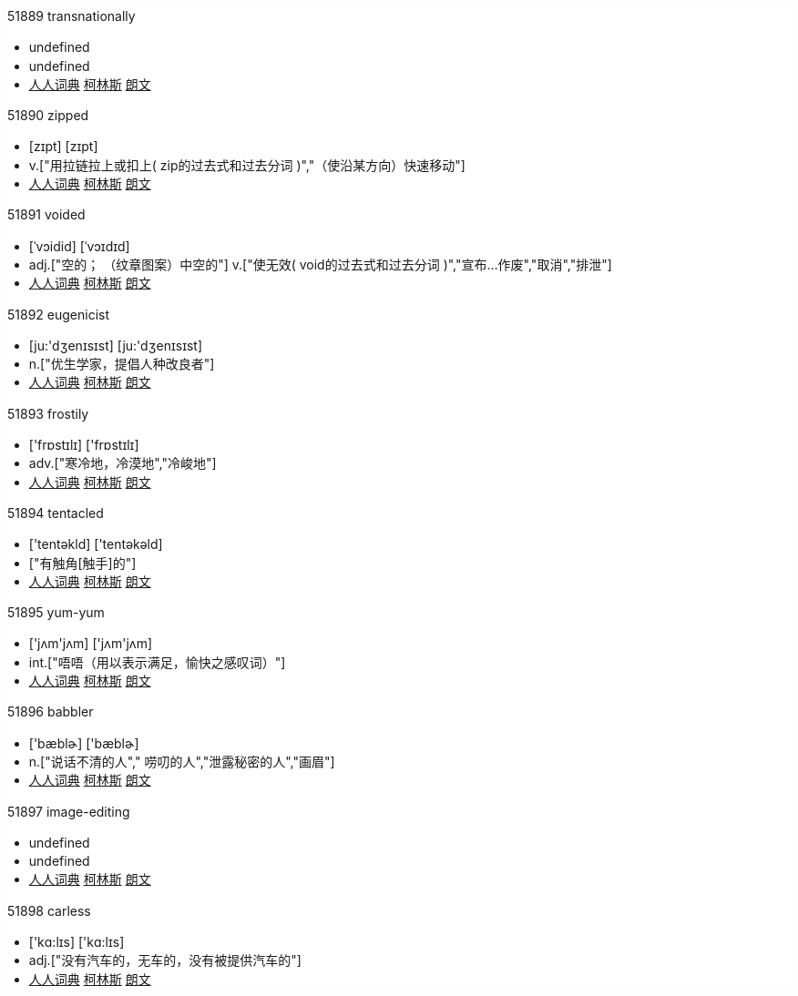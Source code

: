 51889 transnationally 
- undefined 
- undefined 
- [人人词典](https://www.91dict.com/words?w=transnationally) [柯林斯](https://www.collinsdictionary.com/zh/dictionary/english/transnationally) [朗文](https://www.ldoceonline.com/dictionary/transnationally) 

51890 zipped 
- [zɪpt]  [zɪpt] 
- v.["用拉链拉上或扣上( zip的过去式和过去分词 )","（使沿某方向）快速移动"]   
- [人人词典](https://www.91dict.com/words?w=zipped) [柯林斯](https://www.collinsdictionary.com/zh/dictionary/english/zipped) [朗文](https://www.ldoceonline.com/dictionary/zipped) 

51891 voided 
- [ˈvɔidid]  [ˈvɔɪdɪd] 
- adj.["空的； （纹章图案）中空的"]  v.["使无效( void的过去式和过去分词 )","宣布…作废","取消","排泄"]   
- [人人词典](https://www.91dict.com/words?w=voided) [柯林斯](https://www.collinsdictionary.com/zh/dictionary/english/voided) [朗文](https://www.ldoceonline.com/dictionary/voided) 

51892 eugenicist 
- [ju:'dʒenɪsɪst]  [ju:'dʒenɪsɪst] 
- n.["优生学家，提倡人种改良者"]   
- [人人词典](https://www.91dict.com/words?w=eugenicist) [柯林斯](https://www.collinsdictionary.com/zh/dictionary/english/eugenicist) [朗文](https://www.ldoceonline.com/dictionary/eugenicist) 

51893 frostily 
- ['frɒstɪlɪ]  ['frɒstɪlɪ] 
- adv.["寒冷地，冷漠地","冷峻地"]   
- [人人词典](https://www.91dict.com/words?w=frostily) [柯林斯](https://www.collinsdictionary.com/zh/dictionary/english/frostily) [朗文](https://www.ldoceonline.com/dictionary/frostily) 

51894 tentacled 
- ['tentəkld]  ['tentəkəld] 
- ["有触角[触手]的"]   
- [人人词典](https://www.91dict.com/words?w=tentacled) [柯林斯](https://www.collinsdictionary.com/zh/dictionary/english/tentacled) [朗文](https://www.ldoceonline.com/dictionary/tentacled) 

51895 yum-yum 
- ['jʌm'jʌm]  ['jʌm'jʌm] 
- int.["唔唔（用以表示满足，愉快之感叹词）"]   
- [人人词典](https://www.91dict.com/words?w=yum-yum) [柯林斯](https://www.collinsdictionary.com/zh/dictionary/english/yum-yum) [朗文](https://www.ldoceonline.com/dictionary/yum-yum) 

51896 babbler 
- ['bæblɚ]  ['bæblɚ] 
- n.["说话不清的人"," 唠叨的人","泄露秘密的人","画眉"]   
- [人人词典](https://www.91dict.com/words?w=babbler) [柯林斯](https://www.collinsdictionary.com/zh/dictionary/english/babbler) [朗文](https://www.ldoceonline.com/dictionary/babbler) 

51897 image-editing 
- undefined 
- undefined 
- [人人词典](https://www.91dict.com/words?w=image-editing) [柯林斯](https://www.collinsdictionary.com/zh/dictionary/english/image-editing) [朗文](https://www.ldoceonline.com/dictionary/image-editing) 

51898 carless 
- ['kɑ:lɪs]  ['kɑ:lɪs] 
- adj.["没有汽车的，无车的，没有被提供汽车的"]   
- [人人词典](https://www.91dict.com/words?w=carless) [柯林斯](https://www.collinsdictionary.com/zh/dictionary/english/carless) [朗文](https://www.ldoceonline.com/dictionary/carless) 
